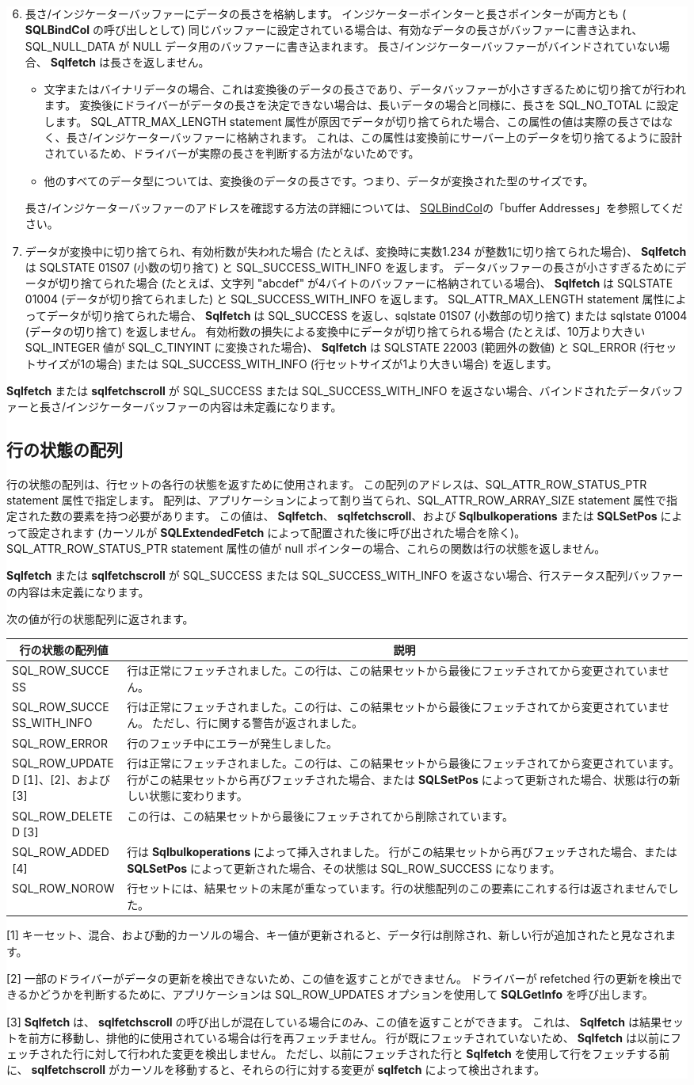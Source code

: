 6.  長さ/インジケーターバッファーにデータの長さを格納します。 インジケーターポインターと長さポインターが両方とも ( **SQLBindCol** の呼び出しとして) 同じバッファーに設定されている場合は、有効なデータの長さがバッファーに書き込まれ、SQL_NULL_DATA が NULL データ用のバッファーに書き込まれます。 長さ/インジケーターバッファーがバインドされていない場合、 **Sqlfetch** は長さを返しません。  
  
    -   文字またはバイナリデータの場合、これは変換後のデータの長さであり、データバッファーが小さすぎるために切り捨てが行われます。 変換後にドライバーがデータの長さを決定できない場合は、長いデータの場合と同様に、長さを SQL_NO_TOTAL に設定します。 SQL_ATTR_MAX_LENGTH statement 属性が原因でデータが切り捨てられた場合、この属性の値は実際の長さではなく、長さ/インジケーターバッファーに格納されます。 これは、この属性は変換前にサーバー上のデータを切り捨てるように設計されているため、ドライバーが実際の長さを判断する方法がないためです。  
  
    -   他のすべてのデータ型については、変換後のデータの長さです。つまり、データが変換された型のサイズです。  
  
     長さ/インジケーターバッファーのアドレスを確認する方法の詳細については、 [SQLBindCol](../../../odbc/reference/syntax/sqlbindcol-function.md)の「buffer Addresses」を参照してください。  
  
7.  データが変換中に切り捨てられ、有効桁数が失われた場合 (たとえば、変換時に実数1.234 が整数1に切り捨てられた場合)、 **Sqlfetch** は SQLSTATE 01S07 (小数の切り捨て) と SQL_SUCCESS_WITH_INFO を返します。 データバッファーの長さが小さすぎるためにデータが切り捨てられた場合 (たとえば、文字列 "abcdef" が4バイトのバッファーに格納されている場合)、 **Sqlfetch** は SQLSTATE 01004 (データが切り捨てられました) と SQL_SUCCESS_WITH_INFO を返します。 SQL_ATTR_MAX_LENGTH statement 属性によってデータが切り捨てられた場合、 **Sqlfetch** は SQL_SUCCESS を返し、sqlstate 01S07 (小数部の切り捨て) または sqlstate 01004 (データの切り捨て) を返しません。 有効桁数の損失による変換中にデータが切り捨てられる場合 (たとえば、10万より大きい SQL_INTEGER 値が SQL_C_TINYINT に変換された場合)、 **Sqlfetch** は SQLSTATE 22003 (範囲外の数値) と SQL_ERROR (行セットサイズが1の場合) または SQL_SUCCESS_WITH_INFO (行セットサイズが1より大きい場合) を返します。  
  
 **Sqlfetch** または **sqlfetchscroll** が SQL_SUCCESS または SQL_SUCCESS_WITH_INFO を返さない場合、バインドされたデータバッファーと長さ/インジケーターバッファーの内容は未定義になります。  
  
## <a name="row-status-array"></a>行の状態の配列  
 行の状態の配列は、行セットの各行の状態を返すために使用されます。 この配列のアドレスは、SQL_ATTR_ROW_STATUS_PTR statement 属性で指定します。 配列は、アプリケーションによって割り当てられ、SQL_ATTR_ROW_ARRAY_SIZE statement 属性で指定された数の要素を持つ必要があります。 この値は、 **Sqlfetch**、 **sqlfetchscroll**、および **Sqlbulkoperations** または **SQLSetPos** によって設定されます (カーソルが **SQLExtendedFetch** によって配置された後に呼び出された場合を除く)。 SQL_ATTR_ROW_STATUS_PTR statement 属性の値が null ポインターの場合、これらの関数は行の状態を返しません。  
  
 **Sqlfetch** または **sqlfetchscroll** が SQL_SUCCESS または SQL_SUCCESS_WITH_INFO を返さない場合、行ステータス配列バッファーの内容は未定義になります。  
  
 次の値が行の状態配列に返されます。  
  
|行の状態の配列値|説明|  
|----------------------------|-----------------|  
|SQL_ROW_SUCCESS|行は正常にフェッチされました。この行は、この結果セットから最後にフェッチされてから変更されていません。|  
|SQL_ROW_SUCCESS_WITH_INFO|行は正常にフェッチされました。この行は、この結果セットから最後にフェッチされてから変更されていません。 ただし、行に関する警告が返されました。|  
|SQL_ROW_ERROR|行のフェッチ中にエラーが発生しました。|  
|SQL_ROW_UPDATED [1]、[2]、および [3]|行は正常にフェッチされました。この行は、この結果セットから最後にフェッチされてから変更されています。 行がこの結果セットから再びフェッチされた場合、または **SQLSetPos** によって更新された場合、状態は行の新しい状態に変わります。|  
|SQL_ROW_DELETED [3]|この行は、この結果セットから最後にフェッチされてから削除されています。|  
|SQL_ROW_ADDED [4]|行は **Sqlbulkoperations** によって挿入されました。 行がこの結果セットから再びフェッチされた場合、または **SQLSetPos** によって更新された場合、その状態は SQL_ROW_SUCCESS になります。|  
|SQL_ROW_NOROW|行セットには、結果セットの末尾が重なっています。行の状態配列のこの要素にこれする行は返されませんでした。|  
  
 [1] キーセット、混合、および動的カーソルの場合、キー値が更新されると、データ行は削除され、新しい行が追加されたと見なされます。  
  
 [2] 一部のドライバーがデータの更新を検出できないため、この値を返すことができません。 ドライバーが refetched 行の更新を検出できるかどうかを判断するために、アプリケーションは SQL_ROW_UPDATES オプションを使用して **SQLGetInfo** を呼び出します。  
  
 [3]   **Sqlfetch** は、 **sqlfetchscroll** の呼び出しが混在している場合にのみ、この値を返すことができます。 これは、 **Sqlfetch** は結果セットを前方に移動し、排他的に使用されている場合は行を再フェッチません。 行が既にフェッチされていないため、 **Sqlfetch** は以前にフェッチされた行に対して行われた変更を検出しません。 ただし、以前にフェッチされた行と **Sqlfetch** を使用して行をフェッチする前に、 **sqlfetchscroll** がカーソルを移動すると、それらの行に対する変更が **sqlfetch** によって検出されます。  
  